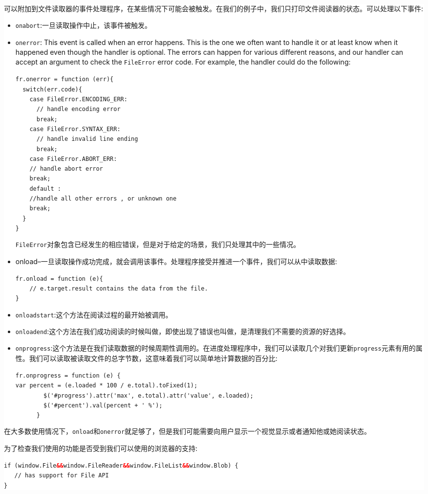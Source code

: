 可以附加到文件读取器的事件处理程序，在某些情况下可能会被触发。在我们的例子中，我们只打印文件阅读器的状态。可以处理以下事件:

*   `onabort`:一旦读取操作中止，该事件被触发。
*   `onerror`: This event is called when an error happens. This is the one we often want to handle it or at least know when it happened even though the handler is optional. The errors can happen for various different reasons, and our handler can accept an argument to check the `FileError` error code. For example, the handler could do the following:

    ```html
    fr.onerror = function (err){
      switch(err.code){
        case FileError.ENCODING_ERR:
          // handle encoding error
          break;
        case FileError.SYNTAX_ERR:
          // handle invalid line ending
          break;
        case FileError.ABORT_ERR:
        // handle abort error
        break;
        default :
        //handle all other errors , or unknown one
        break;
      }
    }
    ```

    `FileError`对象包含已经发生的相应错误，但是对于给定的场景，我们只处理其中的一些情况。

*   onload–一旦读取操作成功完成，就会调用该事件。处理程序接受并推进一个事件，我们可以从中读取数据:

    ```html
    fr.onload = function (e){
        // e.target.result contains the data from the file.
    }
    ```

*   `onloadstart`:这个方法在阅读过程的最开始被调用。
*   `onloadend`:这个方法在我们成功阅读的时候叫做，即使出现了错误也叫做，是清理我们不需要的资源的好选择。
*   `onprogress`:这个方法是在我们读取数据的时候周期性调用的。在进度处理程序中，我们可以读取几个对我们更新`progress`元素有用的属性。我们可以读取被读取文件的总字节数，这意味着我们可以简单地计算数据的百分比:

    ```html
    fr.onprogress = function (e) {
    var percent = (e.loaded * 100 / e.total).toFixed(1);
            $('#progress').attr('max', e.total).attr('value', e.loaded);
            $('#percent').val(percent + ' %');
          }
    ```

在大多数使用情况下，`onload`和`onerror`就足够了，但是我们可能需要向用户显示一个视觉显示或者通知他或她阅读状态。

为了检查我们使用的功能是否受到我们可以使用的浏览器的支持:

```html
if (window.File&&window.FileReader&&window.FileList&&window.Blob) {
   // has support for File API
}
```
